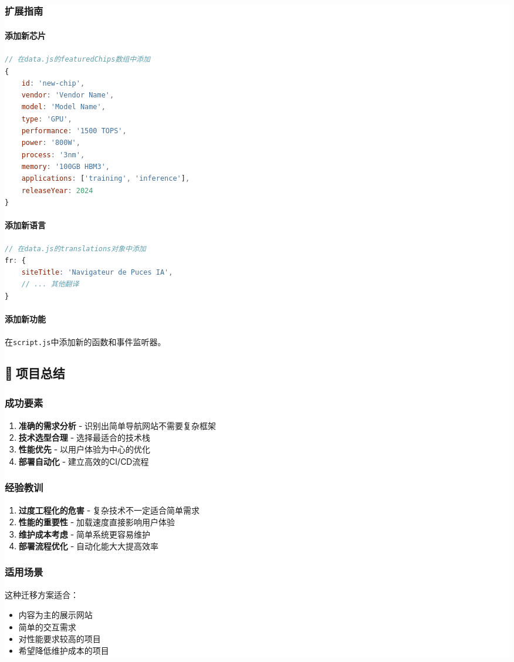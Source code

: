 ### 扩展指南

#### 添加新芯片
```javascript
// 在data.js的featuredChips数组中添加
{
    id: 'new-chip',
    vendor: 'Vendor Name',
    model: 'Model Name',
    type: 'GPU',
    performance: '1500 TOPS',
    power: '800W',
    process: '3nm',
    memory: '100GB HBM3',
    applications: ['training', 'inference'],
    releaseYear: 2024
}
```

#### 添加新语言
```javascript
// 在data.js的translations对象中添加
fr: {
    siteTitle: 'Navigateur de Puces IA',
    // ... 其他翻译
}
```

#### 添加新功能
在`script.js`中添加新的函数和事件监听器。

## 🎯 项目总结

### 成功要素
1. **准确的需求分析** - 识别出简单导航网站不需要复杂框架
2. **技术选型合理** - 选择最适合的技术栈
3. **性能优先** - 以用户体验为中心的优化
4. **部署自动化** - 建立高效的CI/CD流程

### 经验教训
1. **过度工程化的危害** - 复杂技术不一定适合简单需求
2. **性能的重要性** - 加载速度直接影响用户体验
3. **维护成本考虑** - 简单系统更容易维护
4. **部署流程优化** - 自动化能大大提高效率

### 适用场景
这种迁移方案适合：
- 内容为主的展示网站
- 简单的交互需求
- 对性能要求较高的项目
- 希望降低维护成本的项目
